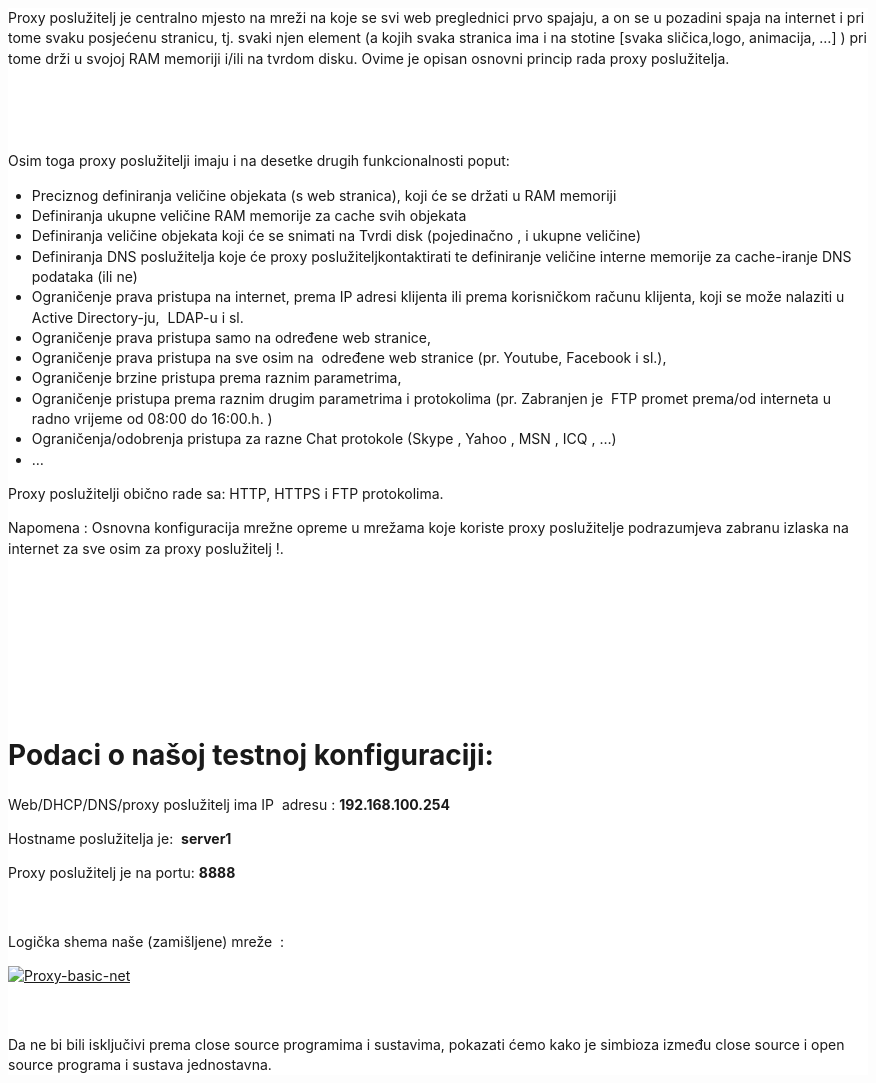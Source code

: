 Proxy poslužitelj je centralno mjesto na mreži na koje se svi web preglednici prvo spajaju, a on se u pozadini spaja na internet i pri tome svaku posjećenu stranicu, tj. svaki njen element (a kojih svaka stranica ima i na stotine [svaka sličica,logo, animacija, &#8230;] ) pri tome drži u svojoj RAM memoriji i/ili na tvrdom disku. Ovime je opisan osnovni princip rada proxy poslužitelja.

&nbsp;

&nbsp;

Osim toga proxy poslužitelji imaju i na desetke drugih funkcionalnosti poput:

  * Preciznog definiranja veličine objekata (s web stranica), koji će se držati u RAM memoriji
  * Definiranja ukupne veličine RAM memorije za cache svih objekata
  * Definiranja veličine objekata koji će se snimati na Tvrdi disk (pojedinačno , i ukupne veličine)
  * Definiranja DNS poslužitelja koje će proxy poslužiteljkontaktirati te definiranje veličine interne memorije za cache-iranje DNS podataka (ili ne)
  * Ograničenje prava pristupa na internet, prema IP adresi klijenta ili prema korisničkom računu klijenta, koji se može nalaziti u Active Directory-ju,  LDAP-u i sl.
  * Ograničenje prava pristupa samo na određene web stranice,
  * Ograničenje prava pristupa na sve osim na  određene web stranice (pr. Youtube, Facebook i sl.),
  * Ograničenje brzine pristupa prema raznim parametrima,
  * Ograničenje pristupa prema raznim drugim parametrima i protokolima (pr. Zabranjen je  FTP promet prema/od interneta u radno vrijeme od 08:00 do 16:00.h. )
  * Ograničenja/odobrenja pristupa za razne Chat protokole (Skype , Yahoo , MSN , ICQ , &#8230;)
  * &#8230;

Proxy poslužitelji obično rade sa: HTTP, HTTPS i FTP protokolima.

Napomena : Osnovna konfiguracija mrežne opreme u mrežama koje koriste proxy poslužitelje podrazumjeva zabranu izlaska na internet za sve osim za proxy poslužitelj !.

&nbsp;

&nbsp;

&nbsp;

&nbsp;

# Podaci o našoj testnoj konfiguraciji:

Web/DHCP/DNS/proxy poslužitelj ima IP  adresu : **192.168.100.254**

Hostname poslužitelja je:  **server1**

Proxy poslužitelj je na portu: **8888**

&nbsp;

Logička shema naše (zamišljene) mreže  :


<a href="https://raw.githubusercontent.com/opensourceosijek/website/content/wp-content/uploads/2014/05/Proxy-basic-net.png?ssl=1" data-rel="lightbox-0" title=""><img class="alignnone size-medium wp-image-1458" src="https://i0.wp.com/www.opensource-osijek.org/wordpress/wp-content/uploads/2014/05/Proxy-basic-net.png?resize=244%2C300&#038;ssl=1" alt="Proxy-basic-net" width="244" height="300" srcset="https://i0.wp.com/www.opensource-osijek.org/wordpress/wp-content/uploads/2014/05/Proxy-basic-net.png?resize=244%2C300&ssl=1 244w, https://i0.wp.com/www.opensource-osijek.org/wordpress/wp-content/uploads/2014/05/Proxy-basic-net.png?w=441&ssl=1 441w" sizes="(max-width: 244px) 100vw, 244px" data-recalc-dims="1" /></a>

&nbsp;

Da ne bi bili isključivi prema close source programima i sustavima, pokazati ćemo kako je simbioza između close source i open source programa i sustava jednostavna.


 [1]: http://www.wireshark.org/